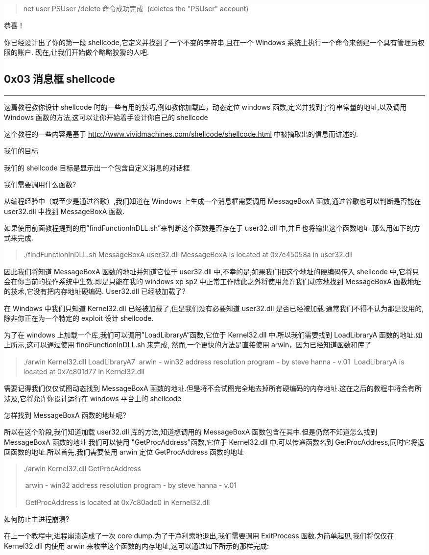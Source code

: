 > net user PSUser /delete 命令成功完成  (deletes the "PSUser" account)

恭喜！

你已经设计出了你的第一段 shellcode,它定义并找到了一个不变的字符串,且在一个 Windows 系统上执行一个命令来创建一个具有管理员权限的账户. 现在,让我们开始做个略略狡猾的人吧.

## 0x03 消息框 shellcode

* * *

这篇教程教你设计 shellcode 时的一些有用的技巧,例如教你加载库，动态定位 windows 函数,定义并找到字符串常量的地址,以及调用 Windows 函数的方法,这可以让你开始着手设计你自己的 shellcode

这个教程的一些内容是基于 http://www.vividmachines.com/shellcode/shellcode.html 中被摘取出的信息而讲述的.

我们的目标

我们的 shellcode 目标是显示出一个包含自定义消息的对话框

我们需要调用什么函数?

从编程经验中（或至少是通过谷歌）,我们知道在 Windows 上生成一个消息框需要调用 MessageBoxA 函数,通过谷歌也可以判断是否能在 user32.dll 中找到 MessageBoxA 函数.

如果使用前面教程提到的用”findFunctionInDLL.sh”来判断这个函数是否存在于 user32.dll 中,并且也将输出这个函数地址.那么用如下的方式来完成.

> ./findFunctionInDLL.sh MessageBoxA user32.dll MessageBoxA is located at 0x7e45058a in user32.dll

因此我们将知道 MessageBoxA 函数的地址并知道它位于 user32.dll 中,不幸的是,如果我们把这个地址的硬编码传入 shellcode 中,它将只会在你当前的操作系统中生效.即是只能在我的 windows xp sp2 中正常工作除此之外将使用允许我们动态地找到 MessageBoxA 函数地址的技术,它没有把内存地址硬编码. User32.dll 已经被加载了?

在 Windows 中我们只知道 Kernel32.dll 已经被加载了,但是我们没有必要知道 user32.dll 是否已经被加载.通常我们不得不认为那是没用的,除非你正在为一个特定的 exploit 设计 shellcode.

为了在 windows 上加载一个库,我们可以调用”LoadLibraryA”函数,它位于 Kernel32.dll 中.所以我们需要找到 LoadLibraryA 函数的地址.如上所示,这可以通过使用 findFunctionInDLL.sh 来完成, 然而,一个更快的方法是直接使用 arwin，因为已经知道函数和库了

> ./arwin Kernel32.dll LoadLibraryA7  arwin - win32 address resolution program - by steve hanna - v.01  LoadLibraryA is located at 0x7c801d77 in Kernel32.dll

需要记得我们仅仅试图动态找到 MessageBoxA 函数的地址.但是将不会试图完全地去掉所有硬编码的内存地址.这在之后的教程中将会有所涉及,它将允许你设计运行在 windows 平台上的 shellcode

怎样找到 MessageBoxA 函数的地址呢?

所以在这个阶段,我们知道加载 user32.dll 库的方法,知道想调用的 MessageBoxA 函数包含在其中.但是仍然不知道怎么找到 MessageBoxA 函数的地址 我们可以使用 "GetProcAddress"函数,它位于 Kernel32.dll 中.可以传递函数名到 GetProcAddress,同时它将返回函数的地址.所以首先,我们需要使用 arwin 定位 GetProcAddress 函数的地址

> ./arwin Kernel32.dll GetProcAddress
> 
>  arwin - win32 address resolution program - by steve hanna - v.01
> 
>  GetProcAddress is located at 0x7c80adc0 in Kernel32.dll

如何防止主进程崩溃?

在上一个教程中,进程崩溃造成了一次 core dump.为了干净利索地退出,我们需要调用 ExitProcess 函数.为简单起见,我们将仅仅在 Kernel32.dll 内使用 arwin 来枚举这个函数的内存地址,这可以通过如下所示的那样完成:
